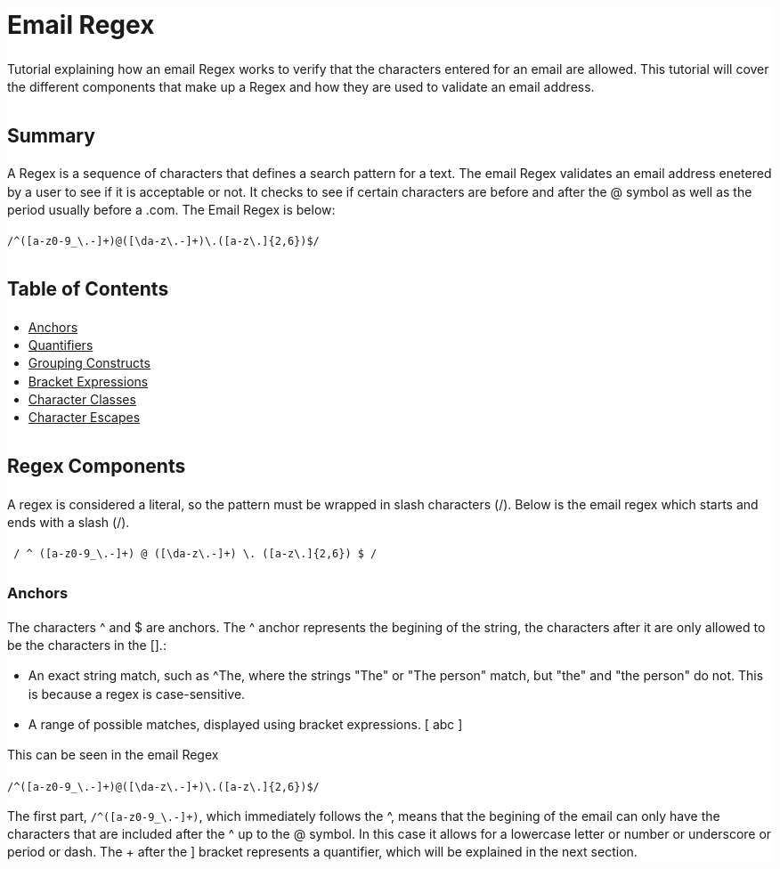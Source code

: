 # Email Regex

Tutorial explaining how an email Regex works to verify that the characters entered for an email are allowed. 
This tutorial will cover the different components that make up a Regex and how they are used to validate an email address.

## Summary

A Regex is a sequence of characters that defines a search pattern for a text. The email Regex validates an email
address enetered by a user to see if it is acceptable or not. It checks to see 
if certain characters are before and after the @ symbol as well as the period usually before a .com. The Email Regex is below:

`/^([a-z0-9_\.-]+)@([\da-z\.-]+)\.([a-z\.]{2,6})$/`

## Table of Contents

- [Anchors](#anchors)
- [Quantifiers](#quantifiers)
- [Grouping Constructs](#grouping-constructs)
- [Bracket Expressions](#bracket-expressions)
- [Character Classes](#character-classes)
- [Character Escapes](#character-escapes)

## Regex Components

A regex is considered a literal, so the pattern must be wrapped in slash characters (/). Below is
 the email regex which starts and ends with a slash (/).

` / ^ ([a-z0-9_\.-]+) @ ([\da-z\.-]+) \. ([a-z\.]{2,6}) $ /`

### Anchors

The characters ^ and $ are anchors. The ^ anchor represents the begining of the string, the characters after it 
are only allowed to be the characters in the [].:

* An exact string match, such as ^The, where the strings "The" or "The person" match, but "the" and "the person"
 do not. This is because a regex is case-sensitive.

* A range of possible matches, displayed using bracket expressions. [ abc ]


This can be seen in the email Regex

`/^([a-z0-9_\.-]+)@([\da-z\.-]+)\.([a-z\.]{2,6})$/`

The first part, `/^([a-z0-9_\.-]+)`, which immediately follows the ^,  means that the begining of the email can
only have the characters that are included after the ^ up to the @ symbol. In this case it allows for a 
lowercase letter or number or underscore or period or dash. The + after the ] bracket represents a quantifier, 
which will be explained in the next section.
